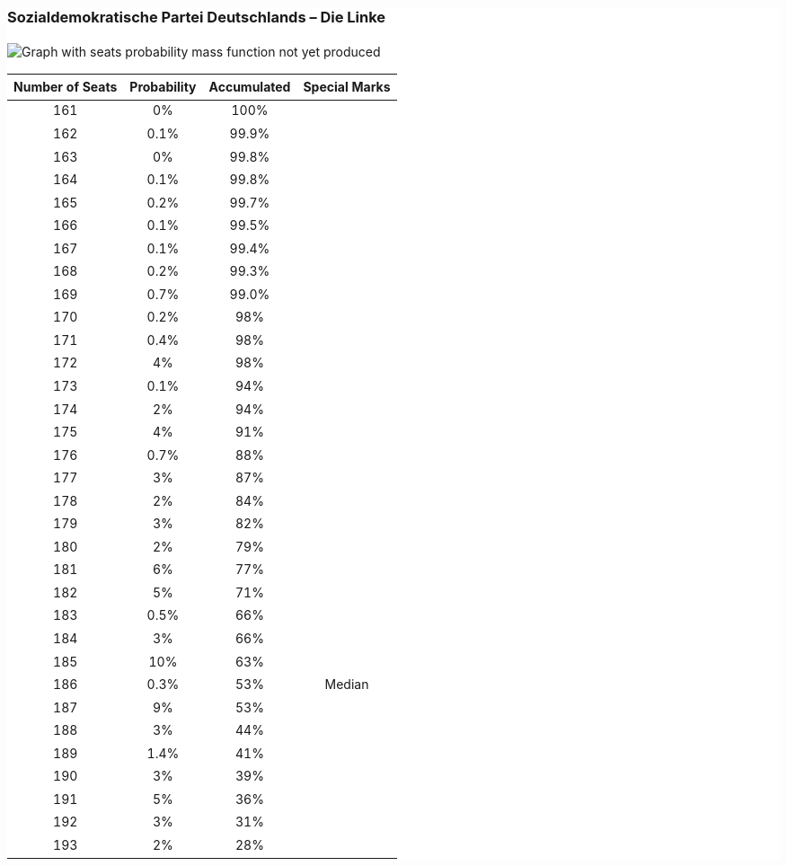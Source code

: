 ### Sozialdemokratische Partei Deutschlands – Die Linke

![Graph with seats probability mass function not yet produced](2019-02-13-Infratestdimap-coalitions-seats-pmf-spd–linke.png "Seats Probability Mass Function")

| Number of Seats | Probability | Accumulated | Special Marks |
|:---------------:|:-----------:|:-----------:|:-------------:|
| 161 | 0% | 100% |  |
| 162 | 0.1% | 99.9% |  |
| 163 | 0% | 99.8% |  |
| 164 | 0.1% | 99.8% |  |
| 165 | 0.2% | 99.7% |  |
| 166 | 0.1% | 99.5% |  |
| 167 | 0.1% | 99.4% |  |
| 168 | 0.2% | 99.3% |  |
| 169 | 0.7% | 99.0% |  |
| 170 | 0.2% | 98% |  |
| 171 | 0.4% | 98% |  |
| 172 | 4% | 98% |  |
| 173 | 0.1% | 94% |  |
| 174 | 2% | 94% |  |
| 175 | 4% | 91% |  |
| 176 | 0.7% | 88% |  |
| 177 | 3% | 87% |  |
| 178 | 2% | 84% |  |
| 179 | 3% | 82% |  |
| 180 | 2% | 79% |  |
| 181 | 6% | 77% |  |
| 182 | 5% | 71% |  |
| 183 | 0.5% | 66% |  |
| 184 | 3% | 66% |  |
| 185 | 10% | 63% |  |
| 186 | 0.3% | 53% | Median |
| 187 | 9% | 53% |  |
| 188 | 3% | 44% |  |
| 189 | 1.4% | 41% |  |
| 190 | 3% | 39% |  |
| 191 | 5% | 36% |  |
| 192 | 3% | 31% |  |
| 193 | 2% | 28% |  |